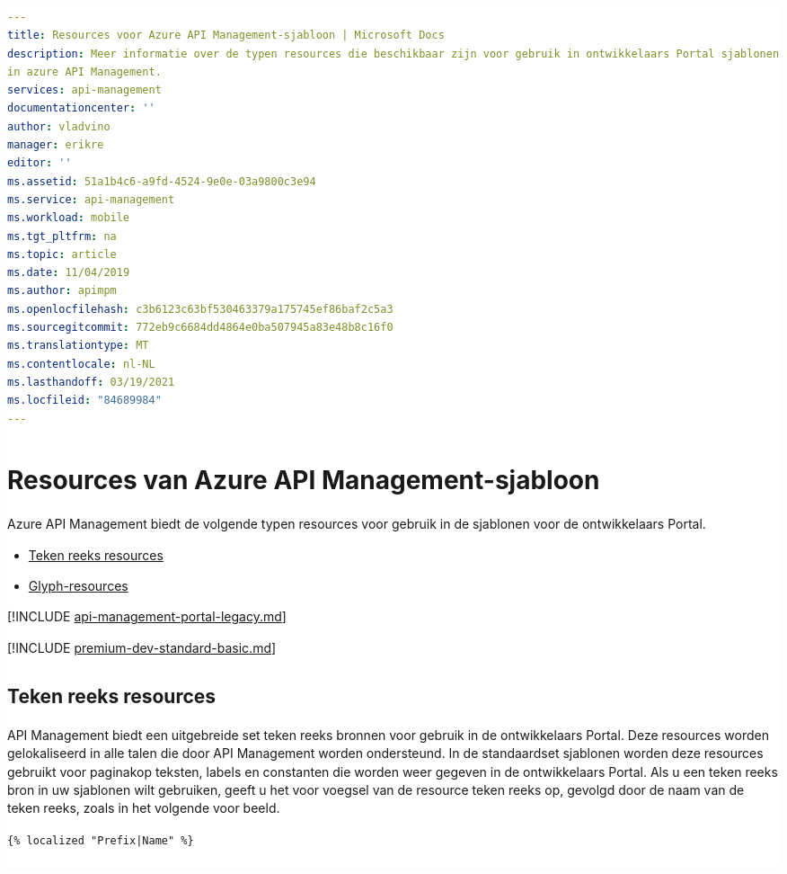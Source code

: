 ```yaml
---
title: Resources voor Azure API Management-sjabloon | Microsoft Docs
description: Meer informatie over de typen resources die beschikbaar zijn voor gebruik in ontwikkelaars Portal sjablonen in azure API Management.
services: api-management
documentationcenter: ''
author: vladvino
manager: erikre
editor: ''
ms.assetid: 51a1b4c6-a9fd-4524-9e0e-03a9800c3e94
ms.service: api-management
ms.workload: mobile
ms.tgt_pltfrm: na
ms.topic: article
ms.date: 11/04/2019
ms.author: apimpm
ms.openlocfilehash: c3b6123c63bf530463379a175745ef86baf2c5a3
ms.sourcegitcommit: 772eb9c6684dd4864e0ba507945a83e48b8c16f0
ms.translationtype: MT
ms.contentlocale: nl-NL
ms.lasthandoff: 03/19/2021
ms.locfileid: "84689984"
---
```

# <a name="azure-api-management-template-resources"></a>Resources van Azure API Management-sjabloon
Azure API Management biedt de volgende typen resources voor gebruik in de sjablonen voor de ontwikkelaars Portal.  
  
-   [Teken reeks resources](#strings)  
  
-   [Glyph-resources](#glyphs)  

[!INCLUDE [api-management-portal-legacy.md](../../includes/api-management-portal-legacy.md)]

[!INCLUDE [premium-dev-standard-basic.md](../../includes/api-management-availability-premium-dev-standard-basic.md)]
  
##  <a name="string-resources"></a><a name="strings"></a> Teken reeks resources  
 API Management biedt een uitgebreide set teken reeks bronnen voor gebruik in de ontwikkelaars Portal. Deze resources worden gelokaliseerd in alle talen die door API Management worden ondersteund. In de standaardset sjablonen worden deze resources gebruikt voor paginakop teksten, labels en constanten die worden weer gegeven in de ontwikkelaars Portal. Als u een teken reeks bron in uw sjablonen wilt gebruiken, geeft u het voor voegsel van de resource teken reeks op, gevolgd door de naam van de teken reeks, zoals in het volgende voor beeld.  
  
```  
{% localized "Prefix|Name" %}  
  
```  
  